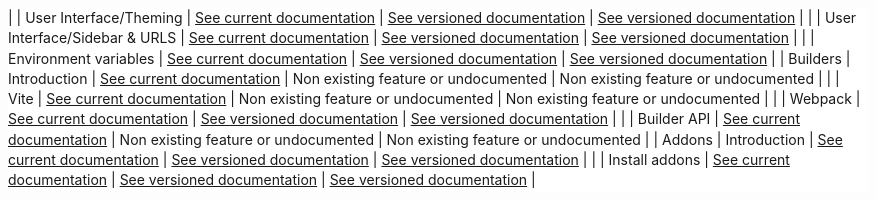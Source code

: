 |                  | User Interface/Theming                       | [See current documentation](./08-configure/theming.md)                                                                 | [See versioned documentation](https://github.com/storybookjs/storybook/tree/release/5.3/docs/src/pages/configurations/theming)                                                                                                                                       | [See versioned documentation](https://github.com/storybookjs/storybook/tree/release/5.0/docs/src/pages/configurations/theming)                              |
|                  | User Interface/Sidebar & URLS                | [See current documentation](./08-configure/sidebar-and-urls.md)                                                        | [See versioned documentation](https://github.com/storybookjs/storybook/tree/release/5.3/docs/src/pages/configurations/options-parameter)                                                                                                                             | [See versioned documentation](https://github.com/storybookjs/storybook/tree/release/5.0/docs/src/pages/configurations/options-parameter)                    |
|                  | Environment variables                        | [See current documentation](./08-configure/environment-variables.md)                                                   | [See versioned documentation](https://github.com/storybookjs/storybook/tree/release/5.3/docs/src/pages/configurations/env-vars)                                                                                                                                      | [See versioned documentation](https://github.com/storybookjs/storybook/tree/release/5.0/docs/src/pages/configurations/env-vars)                             |
| Builders         | Introduction                                 | [See current documentation](./09-builders/index.md)                                                                    | Non existing feature or undocumented                                                                                                                                                                                                                                 | Non existing feature or undocumented                                                                                                                        |
|                  | Vite                                         | [See current documentation](./09-builders/vite.md)                                                                     | Non existing feature or undocumented                                                                                                                                                                                                                                 | Non existing feature or undocumented                                                                                                                        |
|                  | Webpack                                      | [See current documentation](./09-builders/webpack.md)                                                                  | [See versioned documentation](https://github.com/storybookjs/storybook/tree/release/5.3/docs/src/pages/configurations/custom-webpack-config/index.md)                                                                                                                | [See versioned documentation](https://github.com/storybookjs/storybook/tree/release/5.0/docs/src/pages/configurations/custom-webpack-config/index.md)       |
|                  | Builder API                                  | [See current documentation](./09-builders/builder-api.md)                                                              | Non existing feature or undocumented                                                                                                                                                                                                                                 | Non existing feature or undocumented                                                                                                                        |
| Addons           | Introduction                                 | [See current documentation](./07-addons/index.md)                                                                      | [See versioned documentation](https://github.com/storybookjs/storybook/tree/release/5.3/docs/src/pages/addons/writing-addons)                                                                                                                                        | [See versioned documentation](https://github.com/storybookjs/storybook/tree/release/5.0/docs/src/pages/addons/writing-addons)                               |
|                  | Install addons                               | [See current documentation](./07-addons/install-addons.md)                                                             | [See versioned documentation](https://github.com/storybookjs/storybook/tree/release/5.3/docs/src/pages/addons/using-addons/)                                                                                                                                         | [See versioned documentation](https://github.com/storybookjs/storybook/tree/release/5.0/docs/src/pages/addons/using-addons/)                                |